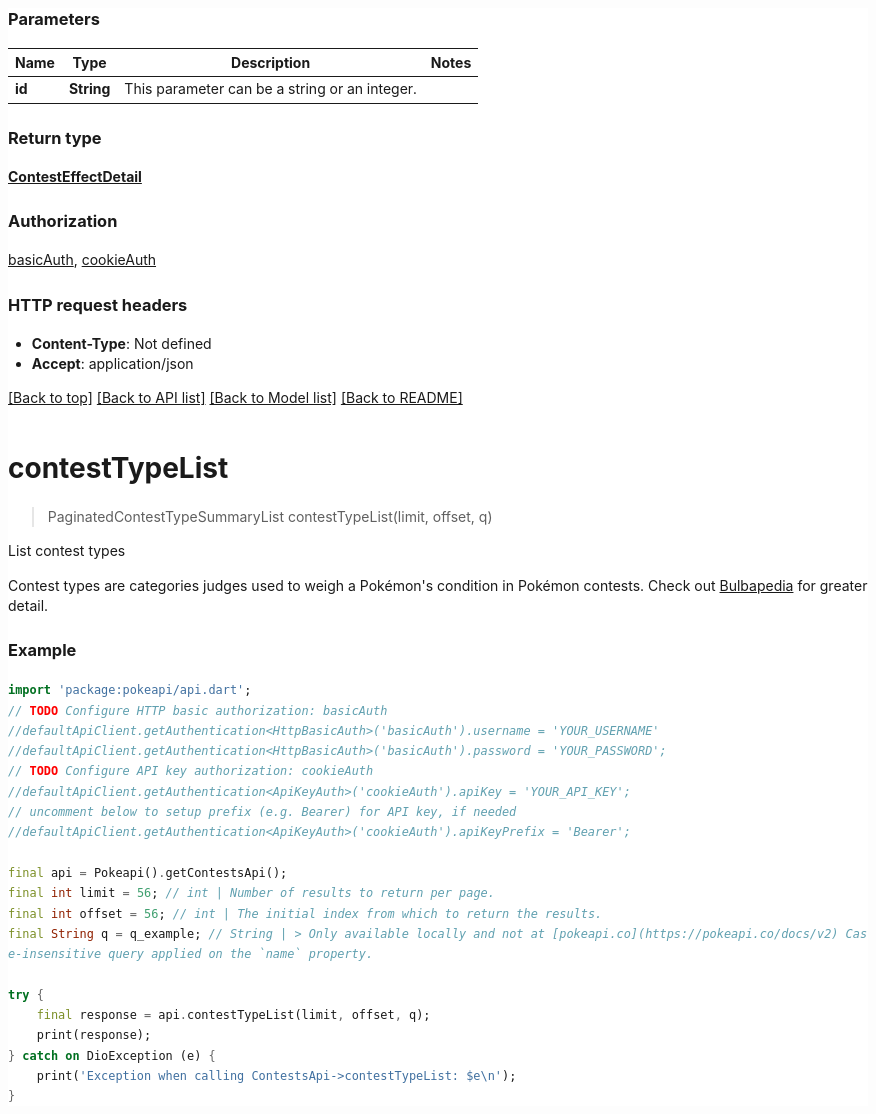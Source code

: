 ### Parameters

Name | Type | Description  | Notes
------------- | ------------- | ------------- | -------------
 **id** | **String**| This parameter can be a string or an integer. | 

### Return type

[**ContestEffectDetail**](ContestEffectDetail.md)

### Authorization

[basicAuth](../README.md#basicAuth), [cookieAuth](../README.md#cookieAuth)

### HTTP request headers

 - **Content-Type**: Not defined
 - **Accept**: application/json

[[Back to top]](#) [[Back to API list]](../README.md#documentation-for-api-endpoints) [[Back to Model list]](../README.md#documentation-for-models) [[Back to README]](../README.md)

# **contestTypeList**
> PaginatedContestTypeSummaryList contestTypeList(limit, offset, q)

List contest types

Contest types are categories judges used to weigh a Pokémon's condition in Pokémon contests. Check out [Bulbapedia](http://bulbapedia.bulbagarden.net/wiki/Contest_condition) for greater detail.

### Example
```dart
import 'package:pokeapi/api.dart';
// TODO Configure HTTP basic authorization: basicAuth
//defaultApiClient.getAuthentication<HttpBasicAuth>('basicAuth').username = 'YOUR_USERNAME'
//defaultApiClient.getAuthentication<HttpBasicAuth>('basicAuth').password = 'YOUR_PASSWORD';
// TODO Configure API key authorization: cookieAuth
//defaultApiClient.getAuthentication<ApiKeyAuth>('cookieAuth').apiKey = 'YOUR_API_KEY';
// uncomment below to setup prefix (e.g. Bearer) for API key, if needed
//defaultApiClient.getAuthentication<ApiKeyAuth>('cookieAuth').apiKeyPrefix = 'Bearer';

final api = Pokeapi().getContestsApi();
final int limit = 56; // int | Number of results to return per page.
final int offset = 56; // int | The initial index from which to return the results.
final String q = q_example; // String | > Only available locally and not at [pokeapi.co](https://pokeapi.co/docs/v2) Case-insensitive query applied on the `name` property. 

try {
    final response = api.contestTypeList(limit, offset, q);
    print(response);
} catch on DioException (e) {
    print('Exception when calling ContestsApi->contestTypeList: $e\n');
}
```

